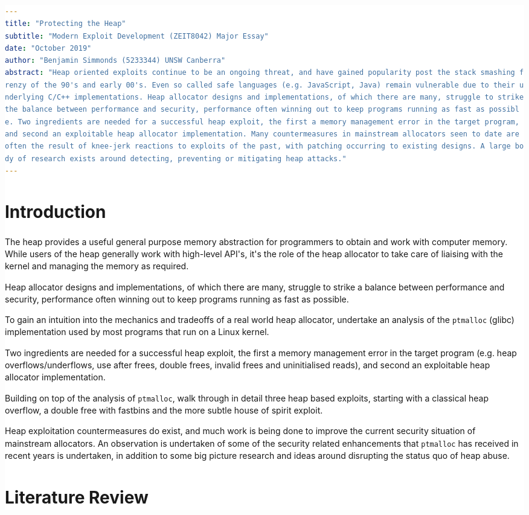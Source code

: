 ```yaml
---
title: "Protecting the Heap"
subtitle: "Modern Exploit Development (ZEIT8042) Major Essay"
date: "October 2019"
author: "Benjamin Simmonds (5233344) UNSW Canberra"
abstract: "Heap oriented exploits continue to be an ongoing threat, and have gained popularity post the stack smashing frenzy of the 90's and early 00's. Even so called safe languages (e.g. JavaScript, Java) remain vulnerable due to their underlying C/C++ implementations. Heap allocator designs and implementations, of which there are many, struggle to strike the balance between performance and security, performance often winning out to keep programs running as fast as possible. Two ingredients are needed for a successful heap exploit, the first a memory management error in the target program, and second an exploitable heap allocator implementation. Many countermeasures in mainstream allocators seen to date are often the result of knee-jerk reactions to exploits of the past, with patching occurring to existing designs. A large body of research exists around detecting, preventing or mitigating heap attacks."
---
```








# Introduction

The heap provides a useful general purpose memory abstraction for programmers to obtain and work with computer memory. While users of the heap generally work with high-level API's, it's the role of the heap allocator to take care of liaising with the kernel and managing the memory as required.

Heap allocator designs and implementations, of which there are many, struggle to strike a balance between performance and security, performance often winning out to keep programs running as fast as possible.

To gain an intuition into the mechanics and tradeoffs of a real world heap allocator, undertake an analysis of the `ptmalloc` (glibc) implementation used by most programs that run on a Linux kernel.

Two ingredients are needed for a successful heap exploit, the first a memory management error in the target program (e.g. heap overflows/underflows, use after frees, double frees, invalid frees and uninitialised reads), and second an exploitable heap allocator implementation.

Building on top of the analysis of `ptmalloc`, walk through in detail three heap based exploits, starting with a classical heap overflow, a double free with fastbins and the more subtle house of spirit exploit.

Heap exploitation countermeasures do exist, and much work is being done to improve the current security situation of mainstream allocators. An observation is undertaken of some of the security related enhancements that `ptmalloc` has received in recent years is undertaken, in addition to some big picture research and ideas around disrupting the status quo of heap abuse.



# Literature Review
